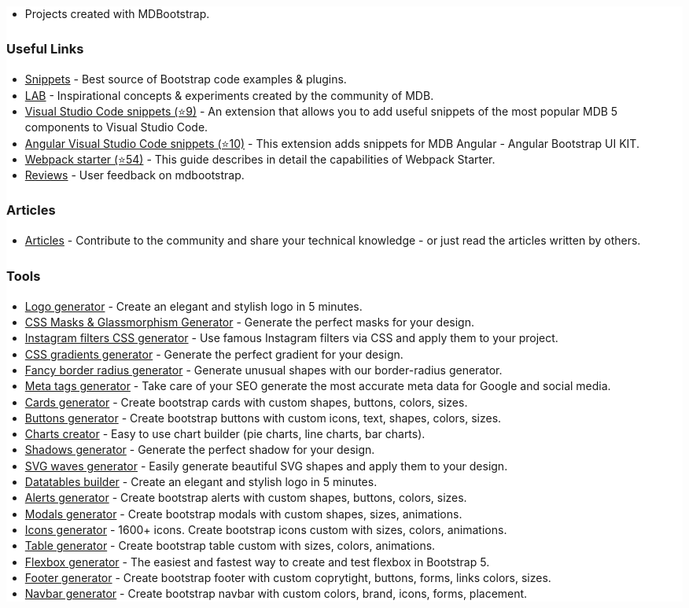 *   Projects created with MDBootstrap.

### Useful Links

*   [Snippets](https://mdbootstrap.com/snippets/) - Best source of Bootstrap code examples & plugins.
*   [LAB](https://mdbootstrap.com/docs/standard/lab/) - Inspirational concepts & experiments created by the community of MDB.
*   [Visual Studio Code snippets (⭐9)](https://github.com/mdbootstrap/MDB-VSCode-snippets) - An extension that allows you to add useful snippets of the most popular MDB 5 components to Visual Studio Code.
*   [Angular Visual Studio Code snippets (⭐10)](https://github.com/mdbootstrap/mdb-angular-vscode-snippets) - This extension adds snippets for MDB Angular - Angular Bootstrap UI KIT.
*   [Webpack starter (⭐54)](https://github.com/mdbootstrap/mdb-webpack-starter) - This guide describes in detail the capabilities of Webpack Starter.
*   [Reviews](https://www.g2.com/products/material-design-for-bootstrap/reviews) - User feedback on mdbootstrap.

### Articles

*   [Articles](https://mdbootstrap.com/articles/) - Contribute to the community and share your technical knowledge - or just read the articles written by others.

### Tools

*   [Logo generator](https://mdbootstrap.com/docs/standard/tools/design/logo-generator/) - Create an elegant and stylish logo in 5 minutes.
*   [CSS Masks & Glassmorphism Generator](https://mdbootstrap.com/docs/standard/tools/design/masks/) - Generate the perfect masks for your design.
*   [Instagram filters CSS generator](https://mdbootstrap.com/docs/standard/tools/design/instagram-filters/) - Use famous Instagram filters via CSS and apply them to your project.
*   [CSS gradients generator](https://mdbootstrap.com/docs/standard/tools/design/gradients/) - Generate the perfect gradient for your design.
*   [Fancy border radius generator](https://mdbootstrap.com/docs/standard/tools/design/fancy-border-radius/) - Generate unusual shapes with our border-radius generator.
*   [Meta tags generator](https://mdbootstrap.com/docs/standard/tools/builders/meta-tags/) - Take care of your SEO generate the most accurate meta data for Google and social media.
*   [Cards generator](https://mdbootstrap.com/docs/standard/tools/builders/cards/) - Create bootstrap cards with custom shapes, buttons, colors, sizes.
*   [Buttons generator](https://mdbootstrap.com/docs/standard/tools/builders/buttons/) - Create bootstrap buttons with custom icons, text, shapes, colors, sizes.
*   [Charts creator](https://mdbootstrap.com/docs/standard/tools/builders/charts/) - Easy to use chart builder (pie charts, line charts, bar charts).
*   [Shadows generator](https://mdbootstrap.com/docs/standard/tools/design/shadows/) - Generate the perfect shadow for your design.
*   [SVG waves generator](https://mdbootstrap.com/docs/standard/tools/design/waves/) - Easily generate beautiful SVG shapes and apply them to your design.
*   [Datatables builder](https://mdbootstrap.com/docs/standard/tools/builders/datatables/) - Create an elegant and stylish logo in 5 minutes.
*   [Alerts generator](https://mdbootstrap.com/docs/standard/tools/builders/alerts/) - Create bootstrap alerts with custom shapes, buttons, colors, sizes.
*   [Modals generator](https://mdbootstrap.com/docs/standard/tools/builders/modals/) - Create bootstrap modals with custom shapes, sizes, animations.
*   [Icons generator](https://mdbootstrap.com/docs/standard/tools/builders/icons/) - 1600+ icons. Create bootstrap icons custom with sizes, colors, animations.
*   [Table generator](https://mdbootstrap.com/docs/standard/tools/builders/table/) - Create bootstrap table custom with sizes, colors, animations.
*   [Flexbox generator](https://mdbootstrap.com/docs/standard/tools/builders/flexbox/) - The easiest and fastest way to create and test flexbox in Bootstrap 5.
*   [Footer generator](https://mdbootstrap.com/docs/standard/tools/builders/footer/) - Create bootstrap footer with custom coprytight, buttons, forms, links colors, sizes.
*   [Navbar generator](https://mdbootstrap.com/docs/standard/tools/builders/navbar/) - Create bootstrap navbar with custom colors, brand, icons, forms, placement.
